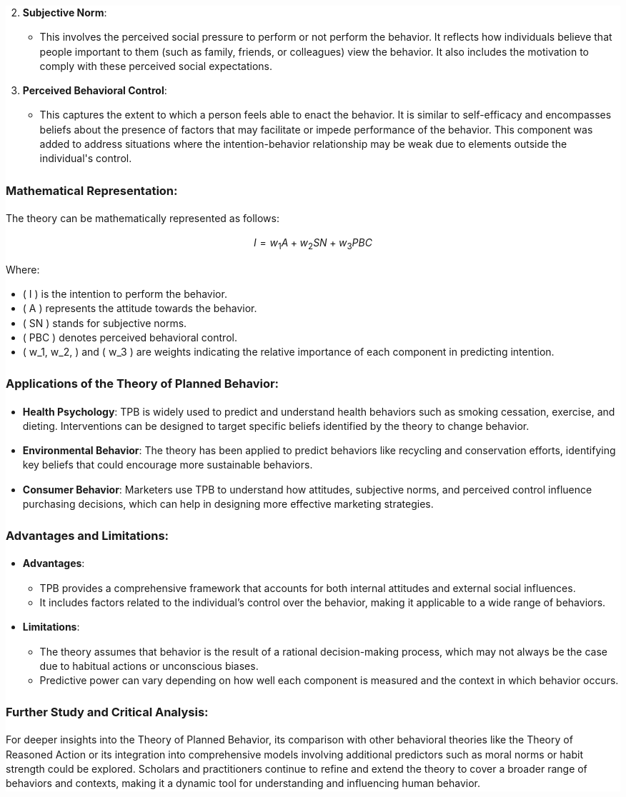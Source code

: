 2. **Subjective Norm**:
   - This involves the perceived social pressure to perform or not perform the behavior. It reflects how individuals believe that people important to them (such as family, friends, or colleagues) view the behavior. It also includes the motivation to comply with these perceived social expectations.

3. **Perceived Behavioral Control**:
   - This captures the extent to which a person feels able to enact the behavior. It is similar to self-efficacy and encompasses beliefs about the presence of factors that may facilitate or impede performance of the behavior. This component was added to address situations where the intention-behavior relationship may be weak due to elements outside the individual's control.

### Mathematical Representation:

The theory can be mathematically represented as follows:

$$ I = w_1A + w_2SN + w_3PBC $$

Where:
- \( I \) is the intention to perform the behavior.
- \( A \) represents the attitude towards the behavior.
- \( SN \) stands for subjective norms.
- \( PBC \) denotes perceived behavioral control.
- \( w_1, w_2, \) and \( w_3 \) are weights indicating the relative importance of each component in predicting intention.

### Applications of the Theory of Planned Behavior:

- **Health Psychology**: TPB is widely used to predict and understand health behaviors such as smoking cessation, exercise, and dieting. Interventions can be designed to target specific beliefs identified by the theory to change behavior.
  
- **Environmental Behavior**: The theory has been applied to predict behaviors like recycling and conservation efforts, identifying key beliefs that could encourage more sustainable behaviors.

- **Consumer Behavior**: Marketers use TPB to understand how attitudes, subjective norms, and perceived control influence purchasing decisions, which can help in designing more effective marketing strategies.

### Advantages and Limitations:

- **Advantages**:
  - TPB provides a comprehensive framework that accounts for both internal attitudes and external social influences.
  - It includes factors related to the individual’s control over the behavior, making it applicable to a wide range of behaviors.

- **Limitations**:
  - The theory assumes that behavior is the result of a rational decision-making process, which may not always be the case due to habitual actions or unconscious biases.
  - Predictive power can vary depending on how well each component is measured and the context in which behavior occurs.

### Further Study and Critical Analysis:

For deeper insights into the Theory of Planned Behavior, its comparison with other behavioral theories like the Theory of Reasoned Action or its integration into comprehensive models involving additional predictors such as moral norms or habit strength could be explored. Scholars and practitioners continue to refine and extend the theory to cover a broader range of behaviors and contexts, making it a dynamic tool for understanding and influencing human behavior.
